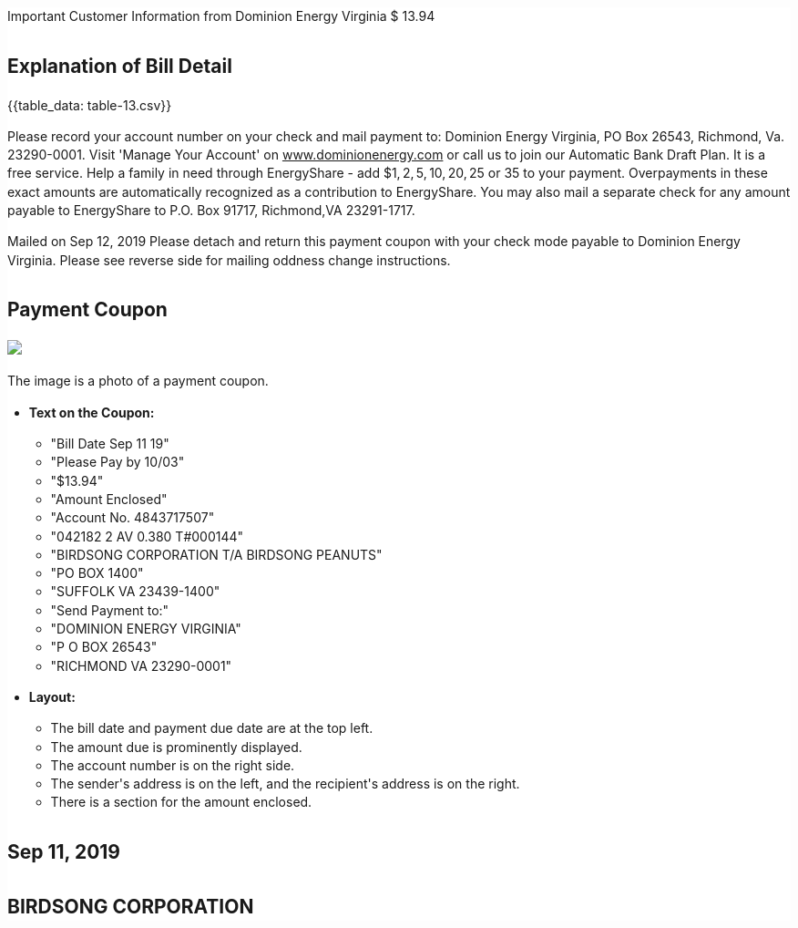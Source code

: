 Important Customer Information from Dominion Energy Virginia
\$ 13.94

## Explanation of Bill Detail

{{table_data: table-13.csv}}

Please record your account number on your check and mail payment to: Dominion Energy Virginia, PO Box 26543, Richmond, Va. 23290-0001.
Visit 'Manage Your Account' on www.dominionenergy.com or call us to join our Automatic Bank Draft Plan. It is a free service.
Help a family in need through EnergyShare - add $\$ 1,2,5,10,20,25$ or 35 to your payment. Overpayments in these exact amounts are automatically recognized as a contribution to EnergyShare. You may also mail a separate check for any amount payable to EnergyShare to P.O. Box 91717, Richmond,VA 23291-1717.

Mailed on Sep 12, 2019
Please detach and return this payment coupon with your check mode payable to Dominion Energy Virginia. Please see reverse side for mailing oddness change instructions.

## Payment Coupon

![](images/img-5.jpeg)

The image is a photo of a payment coupon. 

- **Text on the Coupon:**
  - "Bill Date Sep 11 19"
  - "Please Pay by 10/03"
  - "$13.94"
  - "Amount Enclosed"
  - "Account No. 4843717507"
  - "042182 2 AV 0.380 T#000144"
  - "BIRDSONG CORPORATION T/A BIRDSONG PEANUTS"
  - "PO BOX 1400"
  - "SUFFOLK VA 23439-1400"
  - "Send Payment to:"
  - "DOMINION ENERGY VIRGINIA"
  - "P O BOX 26543"
  - "RICHMOND VA 23290-0001"

- **Layout:**
  - The bill date and payment due date are at the top left.
  - The amount due is prominently displayed.
  - The account number is on the right side.
  - The sender's address is on the left, and the recipient's address is on the right.
  - There is a section for the amount enclosed.

## Sep 11, 2019

## BIRDSONG CORPORATION
